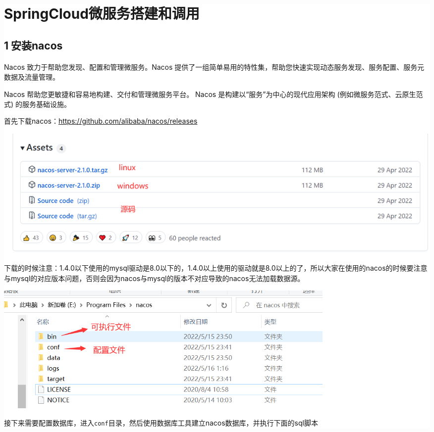 # SpringCloud微服务搭建和调用

## 1 安装nacos

Nacos 致力于帮助您发现、配置和管理微服务。Nacos 提供了一组简单易用的特性集，帮助您快速实现动态服务发现、服务配置、服务元数据及流量管理。

Nacos 帮助您更敏捷和容易地构建、交付和管理微服务平台。 Nacos 是构建以“服务”为中心的现代应用架构 (例如微服务范式、云原生范式) 的服务基础设施。

首先下载nacos：https://github.com/alibaba/nacos/releases

![image-20220617113627431](./6.assets/image-20220617113627431.png)

下载的时候注意：1.4.0以下使用的mysql驱动是8.0以下的，1.4.0以上使用的驱动就是8.0以上的了，所以大家在使用的nacos的时候要注意与mysql的对应版本问题，否则会因为nacos与mysql的版本不对应导致的nacos无法加载数据源。

<img src="./6.assets/image-20220617114059282.png" alt="image-20220617114059282" style="zoom:67%;" />



接下来需要配置数据库，进入`conf`目录，然后使用数据库工具建立nacos数据库，并执行下面的sql脚本
